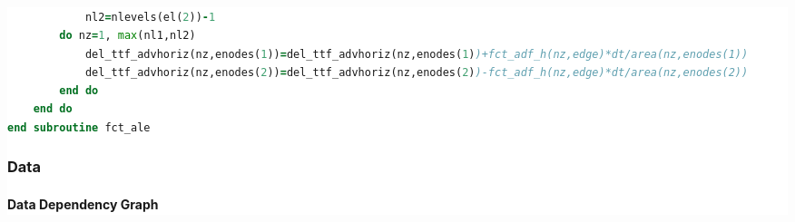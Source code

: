 ```fortran
            nl2=nlevels(el(2))-1
        do nz=1, max(nl1,nl2)
            del_ttf_advhoriz(nz,enodes(1))=del_ttf_advhoriz(nz,enodes(1))+fct_adf_h(nz,edge)*dt/area(nz,enodes(1))
            del_ttf_advhoriz(nz,enodes(2))=del_ttf_advhoriz(nz,enodes(2))-fct_adf_h(nz,edge)*dt/area(nz,enodes(2))
        end do
    end do
end subroutine fct_ale
```

### Data

#### Data Dependency Graph
